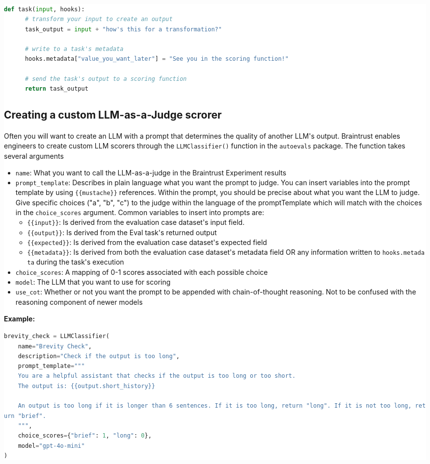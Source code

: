 ```python
def task(input, hooks):
      # transform your input to create an output
      task_output = input + "how's this for a transformation?"

      # write to a task's metadata
      hooks.metadata["value_you_want_later"] = "See you in the scoring function!"

      # send the task's output to a scoring function
      return task_output
```

## Creating a custom LLM-as-a-Judge scrorer

Often you will want to create an LLM with a prompt that determines the quality of another LLM's output. Braintrust enables engineers to create custom LLM scorers through the `LLMClassifier()` function in the `autoevals` package. The function takes several arguments
- `name`: What you want to call the LLM-as-a-judge in the Braintrust Experiment results
-  `prompt_template`: Describes in plain language what you want the prompt to judge. You can insert variables into the prompt template by using  `{{mustache}}` references. Within the prompt, you should be precise about what you want the LLM to judge. Give specific choices ("a", "b", "c") to the judge within the language of the promptTemplate which will match with the choices in the `choice_scores` argument. Common variables to insert into prompts are:
    - `{{input}}`: Is derived from the evaluation case dataset's input field.
    - `{{output}}`: Is derived from the Eval task's returned output
    - `{{expected}}`: Is derived from the evaluation case dataset's expected field
    - `{{metadata}}`: Is derived from both the evaluation case dataset's metadata field OR any information written to `hooks.metadata` during the task's execution
- `choice_scores`: A mapping of 0-1 scores associated with each possible choice
- `model`: The LLM that you want to use for scoring
- `use_cot`: Whether or not you want the prompt to be appended with chain-of-thought reasoning. Not to be confused with the reasoning component of newer models

**Example:**
```python
brevity_check = LLMClassifier(
    name="Brevity Check",
    description="Check if the output is too long",
    prompt_template="""
    You are a helpful assistant that checks if the output is too long or too short.
    The output is: {{output.short_history}}

    An output is too long if it is longer than 6 sentences. If it is too long, return "long". If it is not too long, return "brief".
    """,
    choice_scores={"brief": 1, "long": 0},
    model="gpt-4o-mini"
)
```
